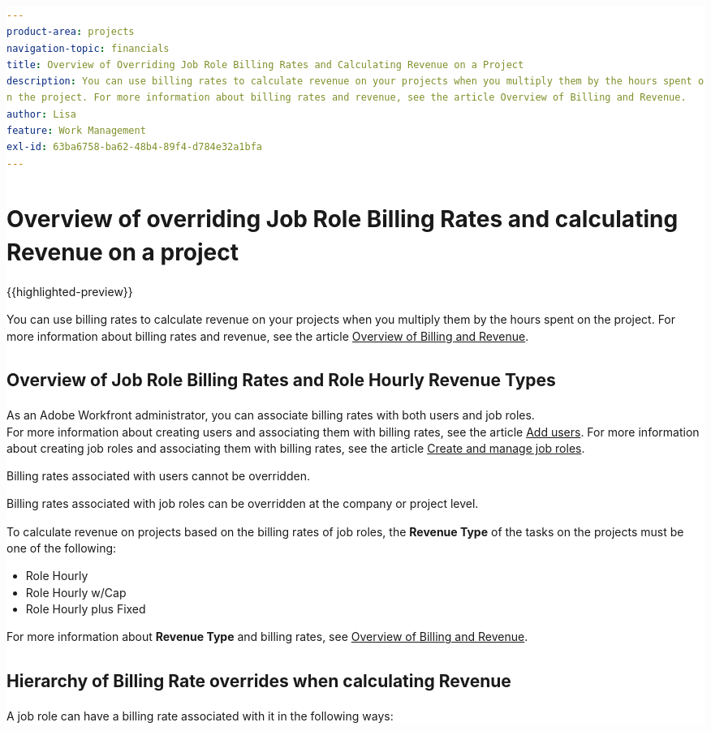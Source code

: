 ```yaml
---
product-area: projects
navigation-topic: financials
title: Overview of Overriding Job Role Billing Rates and Calculating Revenue on a Project
description: You can use billing rates to calculate revenue on your projects when you multiply them by the hours spent on the project. For more information about billing rates and revenue, see the article Overview of Billing and Revenue.
author: Lisa
feature: Work Management
exl-id: 63ba6758-ba62-48b4-89f4-d784e32a1bfa
---
```

# Overview of overriding Job Role Billing Rates and calculating Revenue on a project

{{highlighted-preview}}

You can use billing rates to calculate revenue on your projects when you multiply them by the hours spent on the project. For more information about billing rates and revenue, see the article [Overview of Billing and Revenue](../../../manage-work/projects/project-finances/billing-and-revenue-overview.md).



## Overview of Job Role Billing Rates and Role Hourly Revenue Types

As an Adobe Workfront administrator, you can associate billing rates with both users and job roles.  
For more information about creating users and associating them with billing rates, see the article [Add users](../../../administration-and-setup/add-users/create-and-manage-users/add-users.md). For more information about creating job roles and associating them with billing rates, see the article [Create and manage job roles](../../../administration-and-setup/set-up-workfront/organizational-setup/create-manage-job-roles.md).

Billing rates associated with users cannot be overridden.

Billing rates associated with job roles can be overridden at the company or project level.

To calculate revenue on projects based on the billing rates of job roles, the **Revenue Type** of the tasks on the projects must be one of the following:

* Role Hourly
* Role Hourly w/Cap
* Role Hourly plus Fixed

For more information about **Revenue Type** and billing rates, see [Overview of Billing and Revenue](../../../manage-work/projects/project-finances/billing-and-revenue-overview.md).

## Hierarchy of Billing Rate overrides when calculating Revenue

A job role can have a billing rate associated with it in the following ways:
